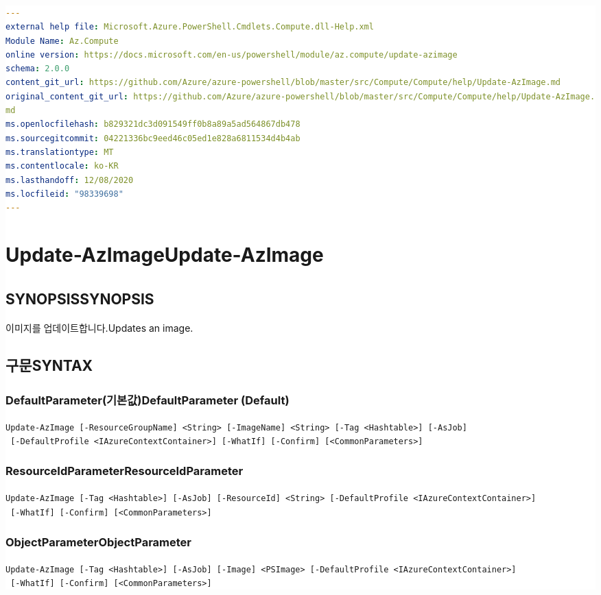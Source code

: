 ```yaml
---
external help file: Microsoft.Azure.PowerShell.Cmdlets.Compute.dll-Help.xml
Module Name: Az.Compute
online version: https://docs.microsoft.com/en-us/powershell/module/az.compute/update-azimage
schema: 2.0.0
content_git_url: https://github.com/Azure/azure-powershell/blob/master/src/Compute/Compute/help/Update-AzImage.md
original_content_git_url: https://github.com/Azure/azure-powershell/blob/master/src/Compute/Compute/help/Update-AzImage.md
ms.openlocfilehash: b829321dc3d091549ff0b8a89a5ad564867db478
ms.sourcegitcommit: 04221336bc9eed46c05ed1e828a6811534d4b4ab
ms.translationtype: MT
ms.contentlocale: ko-KR
ms.lasthandoff: 12/08/2020
ms.locfileid: "98339698"
---
```

# <span data-ttu-id="f044a-101">Update-AzImage</span><span class="sxs-lookup"><span data-stu-id="f044a-101">Update-AzImage</span></span>

## <span data-ttu-id="f044a-102">SYNOPSIS</span><span class="sxs-lookup"><span data-stu-id="f044a-102">SYNOPSIS</span></span>
<span data-ttu-id="f044a-103">이미지를 업데이트합니다.</span><span class="sxs-lookup"><span data-stu-id="f044a-103">Updates an image.</span></span>

## <span data-ttu-id="f044a-104">구문</span><span class="sxs-lookup"><span data-stu-id="f044a-104">SYNTAX</span></span>

### <span data-ttu-id="f044a-105">DefaultParameter(기본값)</span><span class="sxs-lookup"><span data-stu-id="f044a-105">DefaultParameter (Default)</span></span>
```
Update-AzImage [-ResourceGroupName] <String> [-ImageName] <String> [-Tag <Hashtable>] [-AsJob]
 [-DefaultProfile <IAzureContextContainer>] [-WhatIf] [-Confirm] [<CommonParameters>]
```

### <span data-ttu-id="f044a-106">ResourceIdParameter</span><span class="sxs-lookup"><span data-stu-id="f044a-106">ResourceIdParameter</span></span>
```
Update-AzImage [-Tag <Hashtable>] [-AsJob] [-ResourceId] <String> [-DefaultProfile <IAzureContextContainer>]
 [-WhatIf] [-Confirm] [<CommonParameters>]
```

### <span data-ttu-id="f044a-107">ObjectParameter</span><span class="sxs-lookup"><span data-stu-id="f044a-107">ObjectParameter</span></span>
```
Update-AzImage [-Tag <Hashtable>] [-AsJob] [-Image] <PSImage> [-DefaultProfile <IAzureContextContainer>]
 [-WhatIf] [-Confirm] [<CommonParameters>]
```
